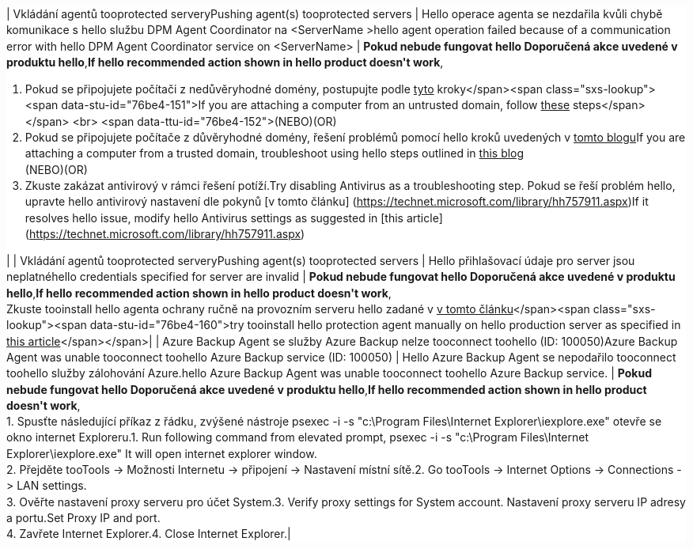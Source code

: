 | <span data-ttu-id="76be4-148">Vkládání agentů tooprotected servery</span><span class="sxs-lookup"><span data-stu-id="76be4-148">Pushing agent(s) tooprotected servers</span></span> | <span data-ttu-id="76be4-149">Hello operace agenta se nezdařila kvůli chybě komunikace s hello službu DPM Agent Coordinator na \<ServerName ></span><span class="sxs-lookup"><span data-stu-id="76be4-149">hello agent operation failed because of a communication error with hello DPM Agent Coordinator service on \<ServerName></span></span> | <span data-ttu-id="76be4-150">**Pokud nebude fungovat hello Doporučená akce uvedené v produktu hello**,</span><span class="sxs-lookup"><span data-stu-id="76be4-150">**If hello recommended action shown in hello product doesn't work**,</span></span> <ol><li> <span data-ttu-id="76be4-151">Pokud se připojujete počítači z nedůvěryhodné domény, postupujte podle [tyto](https://technet.microsoft.com/library/hh757801(v=sc.12).aspx) kroky</span><span class="sxs-lookup"><span data-stu-id="76be4-151">If you are attaching a computer from an untrusted domain, follow [these](https://technet.microsoft.com/library/hh757801(v=sc.12).aspx) steps</span></span> <br> <span data-ttu-id="76be4-152">(NEBO)</span><span class="sxs-lookup"><span data-stu-id="76be4-152">(OR)</span></span> </li><li> <span data-ttu-id="76be4-153">Pokud se připojujete počítače z důvěryhodné domény, řešení problémů pomocí hello kroků uvedených v [tomto blogu](https://blogs.technet.microsoft.com/dpm/2012/02/06/data-protection-manager-agent-network-troubleshooting/)</span><span class="sxs-lookup"><span data-stu-id="76be4-153">If you are attaching a computer from a trusted domain, troubleshoot using hello steps outlined in [this blog](https://blogs.technet.microsoft.com/dpm/2012/02/06/data-protection-manager-agent-network-troubleshooting/)</span></span> <br><span data-ttu-id="76be4-154">(NEBO)</span><span class="sxs-lookup"><span data-stu-id="76be4-154">(OR)</span></span></li><li> <span data-ttu-id="76be4-155">Zkuste zakázat antivirový v rámci řešení potíží.</span><span class="sxs-lookup"><span data-stu-id="76be4-155">Try disabling Antivirus as a troubleshooting step.</span></span> <span data-ttu-id="76be4-156">Pokud se řeší problém hello, upravte hello antivirový nastavení dle pokynů [v tomto článku] (https://technet.microsoft.com/library/hh757911.aspx)</span><span class="sxs-lookup"><span data-stu-id="76be4-156">If it resolves hello issue, modify hello Antivirus settings as suggested in [this article] (https://technet.microsoft.com/library/hh757911.aspx)</span></span></li></ol> |
| <span data-ttu-id="76be4-157">Vkládání agentů tooprotected servery</span><span class="sxs-lookup"><span data-stu-id="76be4-157">Pushing agent(s) tooprotected servers</span></span> | <span data-ttu-id="76be4-158">Hello přihlašovací údaje pro server jsou neplatné</span><span class="sxs-lookup"><span data-stu-id="76be4-158">hello credentials specified for server are invalid</span></span> | <span data-ttu-id="76be4-159">**Pokud nebude fungovat hello Doporučená akce uvedené v produktu hello**,</span><span class="sxs-lookup"><span data-stu-id="76be4-159">**If hello recommended action shown in hello product doesn't work**,</span></span> <br> <span data-ttu-id="76be4-160">Zkuste tooinstall hello agenta ochrany ručně na provozním serveru hello zadané v [v tomto článku](https://technet.microsoft.com/library/hh758186(v=sc.12).aspx#BKMK_Manual)</span><span class="sxs-lookup"><span data-stu-id="76be4-160">try tooinstall hello protection agent manually on hello production server as specified in [this article](https://technet.microsoft.com/library/hh758186(v=sc.12).aspx#BKMK_Manual)</span></span>|
| <span data-ttu-id="76be4-161">Azure Backup Agent se služby Azure Backup nelze tooconnect toohello (ID: 100050)</span><span class="sxs-lookup"><span data-stu-id="76be4-161">Azure Backup Agent was unable tooconnect toohello Azure Backup service (ID: 100050)</span></span> | <span data-ttu-id="76be4-162">Hello Azure Backup Agent se nepodařilo tooconnect toohello služby zálohování Azure.</span><span class="sxs-lookup"><span data-stu-id="76be4-162">hello Azure Backup Agent was unable tooconnect toohello Azure Backup service.</span></span> | <span data-ttu-id="76be4-163">**Pokud nebude fungovat hello Doporučená akce uvedené v produktu hello**,</span><span class="sxs-lookup"><span data-stu-id="76be4-163">**If hello recommended action shown in hello product doesn't work**,</span></span> <br><span data-ttu-id="76be4-164">1. Spusťte následující příkaz z řádku, zvýšené nástroje psexec -i -s "c:\Program Files\Internet Explorer\iexplore.exe" otevře se okno internet Exploreru.</span><span class="sxs-lookup"><span data-stu-id="76be4-164">1. Run following command from elevated prompt, psexec -i -s "c:\Program Files\Internet Explorer\iexplore.exe" It will open internet explorer window.</span></span> <br/> <span data-ttu-id="76be4-165">2. Přejděte tooTools -> Možnosti Internetu -> připojení -> Nastavení místní sítě.</span><span class="sxs-lookup"><span data-stu-id="76be4-165">2. Go tooTools -> Internet Options -> Connections -> LAN settings.</span></span> <br/> <span data-ttu-id="76be4-166">3. Ověřte nastavení proxy serveru pro účet System.</span><span class="sxs-lookup"><span data-stu-id="76be4-166">3. Verify proxy settings for System account.</span></span> <span data-ttu-id="76be4-167">Nastavení proxy serveru IP adresy a portu.</span><span class="sxs-lookup"><span data-stu-id="76be4-167">Set Proxy IP and port.</span></span> <br/> <span data-ttu-id="76be4-168">4. Zavřete Internet Explorer.</span><span class="sxs-lookup"><span data-stu-id="76be4-168">4. Close Internet Explorer.</span></span>|